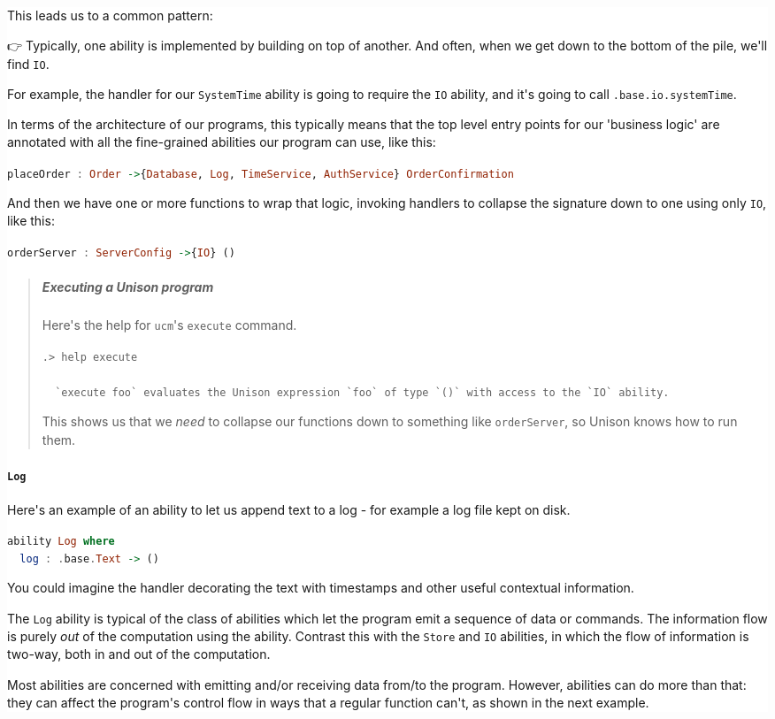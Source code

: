 This leads us to a common pattern: 

👉 Typically, one ability is implemented by building on top of another.  And often, when we get down to the bottom of the pile, we'll find `IO`.  

For example, the handler for our `SystemTime` ability is going to require the `IO` ability, and it's going to call `.base.io.systemTime`.

In terms of the architecture of our programs, this typically means that the top level entry points for our 'business logic' are annotated with all the fine-grained abilities our program can use, like this:

``` haskell
placeOrder : Order ->{Database, Log, TimeService, AuthService} OrderConfirmation
```

And then we have one or more functions to wrap that logic, invoking handlers to collapse the signature down to one using only `IO`, like this:

``` haskell
orderServer : ServerConfig ->{IO} ()
```

> ##### Executing a Unison program
> 
> Here's the help for `ucm`'s `execute` command.
> ```
> .> help execute
> 
>   `execute foo` evaluates the Unison expression `foo` of type `()` with access to the `IO` ability.
> ```
>
> This shows us that we *need* to collapse our functions down to something like `orderServer`, so Unison knows how to run them.  

#### `Log`

Here's an example of an ability to let us append text to a log - for example a log file kept on disk.

``` haskell
ability Log where
  log : .base.Text -> ()
```

You could imagine the handler decorating the text with timestamps and other useful contextual information.  

The `Log` ability is typical of the class of abilities which let the program emit a sequence of data or commands.  The information flow is purely *out* of the computation using the ability.  Contrast this with the `Store` and `IO` abilities, in which the flow of information is two-way, both in and out of the computation.  

Most abilities are concerned with emitting and/or receiving data from/to the program.  However, abilities can do more than that: they can affect the program's control flow in ways that a regular function can't, as shown in the next example.  
